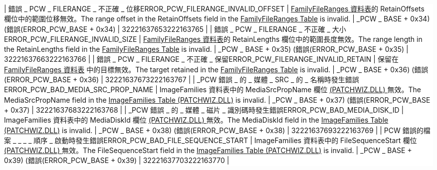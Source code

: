 | <span data-ttu-id="a2fd2-324">錯誤 \_ PCW \_ FILERANGE \_ 不正確 \_ 位移</span><span class="sxs-lookup"><span data-stu-id="a2fd2-324">ERROR\_PCW\_FILERANGE\_INVALID\_OFFSET</span></span>                | <span data-ttu-id="a2fd2-325">[FamilyFileRanges 資料表](familyfileranges-table-patchwiz-dll-.md)的 RetainOffsets 欄位中的範圍位移無效。</span><span class="sxs-lookup"><span data-stu-id="a2fd2-325">The range offset in the RetainOffsets field in the [FamilyFileRanges Table](familyfileranges-table-patchwiz-dll-.md) is invalid.</span></span>                                                                                     | <span data-ttu-id="a2fd2-326">\_PCW \_ BASE + 0x34)  (錯誤</span><span class="sxs-lookup"><span data-stu-id="a2fd2-326">(ERROR\_PCW\_BASE + 0x34)</span></span>  | <span data-ttu-id="a2fd2-327">3222163765</span><span class="sxs-lookup"><span data-stu-id="a2fd2-327">3222163765</span></span> |
| <span data-ttu-id="a2fd2-328">錯誤 \_ PCW \_ FILERANGE \_ 不正確 \_ 大小</span><span class="sxs-lookup"><span data-stu-id="a2fd2-328">ERROR\_PCW\_FILERANGE\_INVALID\_SIZE</span></span>                  | <span data-ttu-id="a2fd2-329">[FamilyFileRanges 資料表](familyfileranges-table-patchwiz-dll-.md)的 RetainLengths 欄位中的範圍長度無效。</span><span class="sxs-lookup"><span data-stu-id="a2fd2-329">The range length in the RetainLengths field in the [FamilyFileRanges Table](familyfileranges-table-patchwiz-dll-.md) is invalid.</span></span>                                                                                     | <span data-ttu-id="a2fd2-330">\_PCW \_ BASE + 0x35)  (錯誤</span><span class="sxs-lookup"><span data-stu-id="a2fd2-330">(ERROR\_PCW\_BASE + 0x35)</span></span>  | <span data-ttu-id="a2fd2-331">3222163766</span><span class="sxs-lookup"><span data-stu-id="a2fd2-331">3222163766</span></span> |
| <span data-ttu-id="a2fd2-332">錯誤 \_ PCW \_ FILERANGE \_ 不正確 \_ 保留</span><span class="sxs-lookup"><span data-stu-id="a2fd2-332">ERROR\_PCW\_FILERANGE\_INVALID\_RETAIN</span></span>                | <span data-ttu-id="a2fd2-333">保留在 [FamilyFileRanges 資料表](familyfileranges-table-patchwiz-dll-.md) 中的目標無效。</span><span class="sxs-lookup"><span data-stu-id="a2fd2-333">The target retained in the [FamilyFileRanges Table](familyfileranges-table-patchwiz-dll-.md) is invalid.</span></span>                                                                                                             | <span data-ttu-id="a2fd2-334">\_PCW \_ BASE + 0x36)  (錯誤</span><span class="sxs-lookup"><span data-stu-id="a2fd2-334">(ERROR\_PCW\_BASE + 0x36)</span></span>  | <span data-ttu-id="a2fd2-335">3222163767</span><span class="sxs-lookup"><span data-stu-id="a2fd2-335">3222163767</span></span> |
| <span data-ttu-id="a2fd2-336">\_PCW 錯誤 \_ 的 \_ 媒體 \_ SRC \_ 的 \_ 名稱時發生錯誤</span><span class="sxs-lookup"><span data-stu-id="a2fd2-336">ERROR\_PCW\_BAD\_MEDIA\_SRC\_PROP\_NAME</span></span>               | <span data-ttu-id="a2fd2-337">ImageFamilies 資料表中的 MediaSrcPropName 欄位 [ (PATCHWIZ.DLL) ](imagefamilies-table-patchwiz-dll-.md) 無效。</span><span class="sxs-lookup"><span data-stu-id="a2fd2-337">The MediaSrcPropName field in the [ImageFamilies Table (PATCHWIZ.DLL)](imagefamilies-table-patchwiz-dll-.md) is invalid.</span></span>                                                                                             | <span data-ttu-id="a2fd2-338">\_PCW \_ BASE + 0x37)  (錯誤</span><span class="sxs-lookup"><span data-stu-id="a2fd2-338">(ERROR\_PCW\_BASE + 0x37)</span></span>  | <span data-ttu-id="a2fd2-339">3222163768</span><span class="sxs-lookup"><span data-stu-id="a2fd2-339">3222163768</span></span> |
| <span data-ttu-id="a2fd2-340">\_PCW 錯誤 \_ 的 \_ 媒體 \_ 磁片 \_ 識別碼時發生錯誤</span><span class="sxs-lookup"><span data-stu-id="a2fd2-340">ERROR\_PCW\_BAD\_MEDIA\_DISK\_ID</span></span>                      | <span data-ttu-id="a2fd2-341">ImageFamilies 資料表中的 MediaDiskId 欄位 [ (PATCHWIZ.DLL) ](imagefamilies-table-patchwiz-dll-.md) 無效。</span><span class="sxs-lookup"><span data-stu-id="a2fd2-341">The MediaDiskId field in the [ImageFamilies Table (PATCHWIZ.DLL)](imagefamilies-table-patchwiz-dll-.md) is invalid.</span></span>                                                                                                  | <span data-ttu-id="a2fd2-342">\_PCW \_ BASE + 0x38)  (錯誤</span><span class="sxs-lookup"><span data-stu-id="a2fd2-342">(ERROR\_PCW\_BASE + 0x38)</span></span>  | <span data-ttu-id="a2fd2-343">3222163769</span><span class="sxs-lookup"><span data-stu-id="a2fd2-343">3222163769</span></span> |
| <span data-ttu-id="a2fd2-344">PCW 錯誤的檔案 \_ \_ \_ \_ 順序 \_ 啟動時發生錯誤</span><span class="sxs-lookup"><span data-stu-id="a2fd2-344">ERROR\_PCW\_BAD\_FILE\_SEQUENCE\_START</span></span>                | <span data-ttu-id="a2fd2-345">ImageFamilies 資料表中的 FileSequenceStart 欄位 [ (PATCHWIZ.DLL) ](imagefamilies-table-patchwiz-dll-.md) 無效。</span><span class="sxs-lookup"><span data-stu-id="a2fd2-345">The FileSequenceStart field in the [ImageFamilies Table (PATCHWIZ.DLL)](imagefamilies-table-patchwiz-dll-.md) is invalid.</span></span>                                                                                            | <span data-ttu-id="a2fd2-346">\_PCW \_ BASE + 0x39)  (錯誤</span><span class="sxs-lookup"><span data-stu-id="a2fd2-346">(ERROR\_PCW\_BASE + 0x39)</span></span>  | <span data-ttu-id="a2fd2-347">3222163770</span><span class="sxs-lookup"><span data-stu-id="a2fd2-347">3222163770</span></span> |